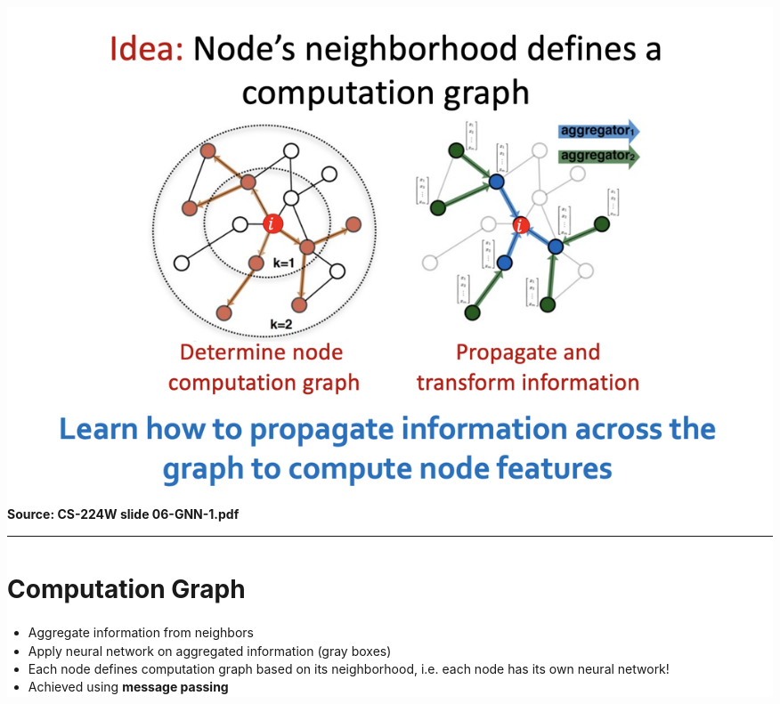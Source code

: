 <img src="figures/fig-01-03.png"/><br/>
<b>Source: CS-224W slide 06-GNN-1.pdf</b>
</p>

---

# Computation Graph

* Aggregate information from neighbors
* Apply neural network on aggregated information (gray boxes)
* Each node defines computation graph based on its neighborhood, i.e. each node has its own neural network!
* Achieved using __message passing__

<p align="center">